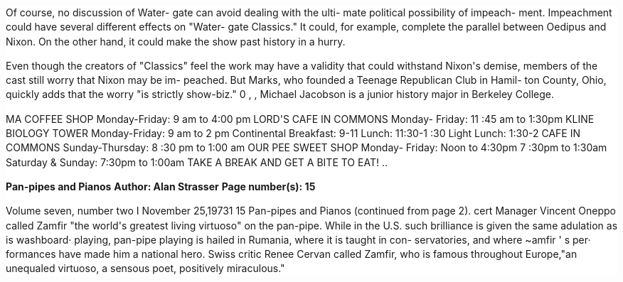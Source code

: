 Of course, no discussion of Water-
gate can avoid dealing with the ulti-
mate political possibility of impeach-
ment. Impeachment could have 
several different effects on "Water-
gate Classics." It could, for example, 
complete the parallel between 
Oedipus and Nixon. On the other 
hand, it could make the show past 
history in a hurry. 

Even though the creators of 
"Classics" feel the work may have a 
validity that could withstand 
Nixon's demise, members of the cast 
still worry that Nixon may be im-
peached. But Marks, who founded a 
Teenage Republican Club in Hamil-
ton County, Ohio, quickly adds that 
the worry "is strictly show-biz." 0 
, , 
Michael Jacobson is a junior history 
major in Berkeley College. 


MA COFFEE SHOP 
Monday-Friday: 9 am to 4:00 pm 
LORD'S CAFE IN COMMONS Monday- Friday: 11 :45 am to 1:30pm 
KLINE BIOLOGY TOWER Monday-Friday: 9 am to 2 pm 
Continental Breakfast: 9-11 
Lunch: 11:30-1 :30 
Light Lunch: 1:30-2 
CAFE IN COMMONS Sunday-Thursday: 8 :30 pm to 1:00 am 
OUR PEE SWEET SHOP Monday- Friday: Noon to 4:30pm 
7 :30pm to 1:30am 
Saturday & Sunday: 7:30pm to 1:00am 
TAKE A BREAK AND GET A BITE TO EAT! 
.. 


**Pan-pipes and Pianos**
**Author: Alan Strasser**
**Page number(s): 15**

Volume seven, number two I November 25,19731 15 
Pan-pipes and Pianos 
(continued from page 2). 
cert Manager Vincent Oneppo called 
Zamfir "the world's greatest living 
virtuoso" on the pan-pipe. While in 
the U.S. such brilliance is given the 
same adulation as is washboard· 
playing, pan-pipe playing is hailed in 
Rumania, where it is taught in con-
servatories, and where ~amfir ' s per· 
formances have made him a national 
hero. Swiss critic Renee Cervan 
called Zamfir, who is famous 
throughout Europe,"an unequaled 
virtuoso, a sensous poet, positively 
miraculous." 

